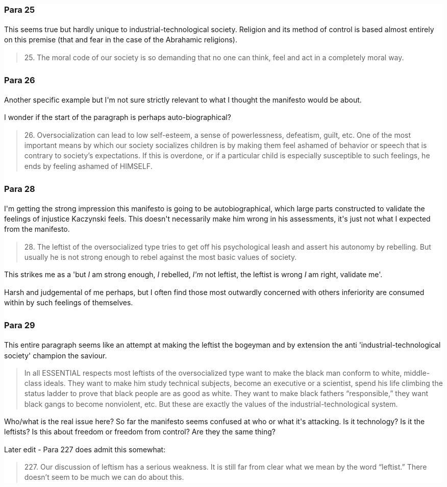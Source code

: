 ### Para 25

This seems true but hardly unique to industrial-technological society. Religion and its method of control is based almost entirely on this premise (that and fear in the case of the Abrahamic religions).

> 25\. The moral code of our society is so demanding that no one can think, feel and act in a completely moral way.

### Para 26

Another specific example but I'm not sure strictly relevant to what I thought the manifesto would be about. 

I wonder if the start of the paragraph is perhaps auto-biographical?

> 26\. Oversocialization can lead to low self-esteem, a sense of powerlessness, defeatism, guilt, etc. One of the most important means by which our society socializes children is by making them feel ashamed of behavior or speech that is contrary to society’s expectations. If this is overdone, or if a particular child is especially susceptible to such feelings, he ends by feeling ashamed of HIMSELF.

### Para 28

I'm getting the strong impression this manifesto is going to be autobiographical, which large parts constructed to validate the feelings of injustice Kaczynski feels. This doesn't necessarily make him wrong in his assessments, it's just not what I expected from the manifesto.

> 28\. The leftist of the oversocialized type tries to get off his psychological leash and assert his autonomy by rebelling. But usually he is not strong enough to rebel against the most basic values of society.

This strikes me as a 'but *I* am strong enough, *I* rebelled, *I'm* not leftist, the leftist is wrong *I* am right, validate me'.

Harsh and judgemental of me perhaps, but I often find those most outwardly concerned with others inferiority are consumed within by such feelings of themselves. 

### Para 29

This entire paragraph seems like an attempt at making the leftist the bogeyman and by extension the anti 'industrial-technological society' champion the saviour. 

> In all ESSENTIAL respects most leftists of the oversocialized type want to make the black man conform to white, middle-class ideals. They want to make him study technical subjects, become an executive or a scientist, spend his life climbing the status ladder to prove that black people are as good as white. They want to make black fathers “responsible,” they want black gangs to become nonviolent, etc. But these are exactly the values of the industrial-technological system.

Who/what is the real issue here? So far the manifesto seems confused at who or what it's attacking. Is it technology? Is it the leftists? Is this about freedom or freedom from control? Are they the same thing? 

Later edit - Para 227 does admit this somewhat:

> 227\. Our discussion of leftism has a serious weakness. It is still far from clear what we mean by the word “leftist.” There doesn’t seem to be much we can do about this.
